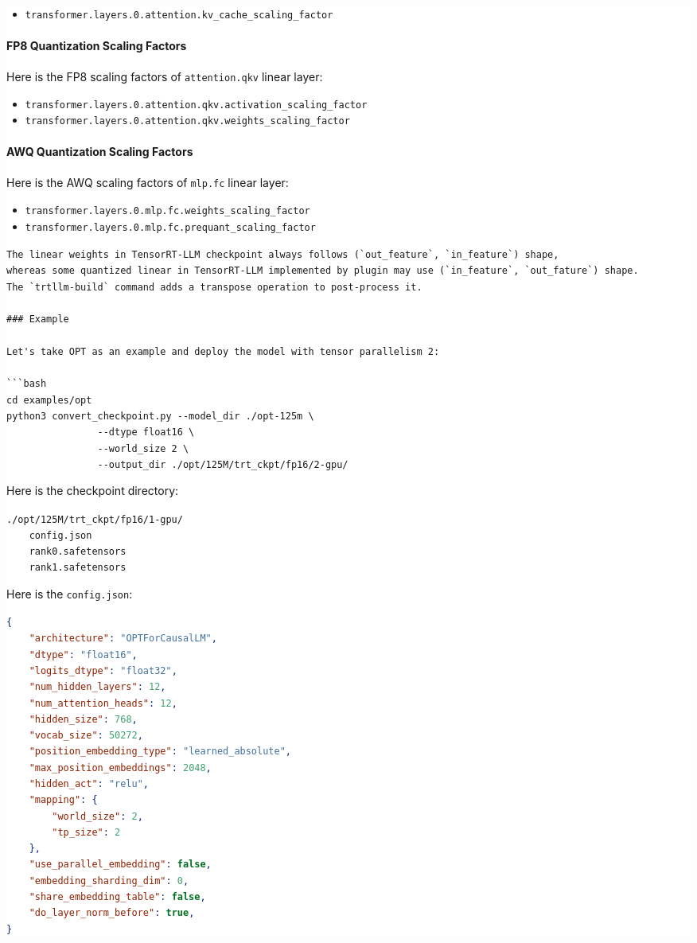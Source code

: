- `transformer.layers.0.attention.kv_cache_scaling_factor`

#### FP8 Quantization Scaling Factors

Here is the FP8 scaling factors of `attention.qkv` linear layer:

- `transformer.layers.0.attention.qkv.activation_scaling_factor`
- `transformer.layers.0.attention.qkv.weights_scaling_factor`

#### AWQ Quantization Scaling Factors

Here is the AWQ scaling factors of `mlp.fc` linear layer:

- `transformer.layers.0.mlp.fc.weights_scaling_factor`
- `transformer.layers.0.mlp.fc.prequant_scaling_factor`

```{note}
The linear weights in TensorRT-LLM checkpoint always follows (`out_feature`, `in_feature`) shape,
whereas some quantized linear in TensorRT-LLM implemented by plugin may use (`in_feature`, `out_fature`) shape.
The `trtllm-build` command adds a transpose operation to post-process it.

### Example

Let's take OPT as an example and deploy the model with tensor parallelism 2:

```bash
cd examples/opt
python3 convert_checkpoint.py --model_dir ./opt-125m \
                --dtype float16 \
                --world_size 2 \
                --output_dir ./opt/125M/trt_ckpt/fp16/2-gpu/
```

Here is the checkpoint directory:

```
./opt/125M/trt_ckpt/fp16/1-gpu/
    config.json
    rank0.safetensors
    rank1.safetensors
```

Here is the `config.json`:

```json
{
    "architecture": "OPTForCausalLM",
    "dtype": "float16",
    "logits_dtype": "float32",
    "num_hidden_layers": 12,
    "num_attention_heads": 12,
    "hidden_size": 768,
    "vocab_size": 50272,
    "position_embedding_type": "learned_absolute",
    "max_position_embeddings": 2048,
    "hidden_act": "relu",
    "mapping": {
        "world_size": 2,
        "tp_size": 2
    },
    "use_parallel_embedding": false,
    "embedding_sharding_dim": 0,
    "share_embedding_table": false,
    "do_layer_norm_before": true,
}
```
